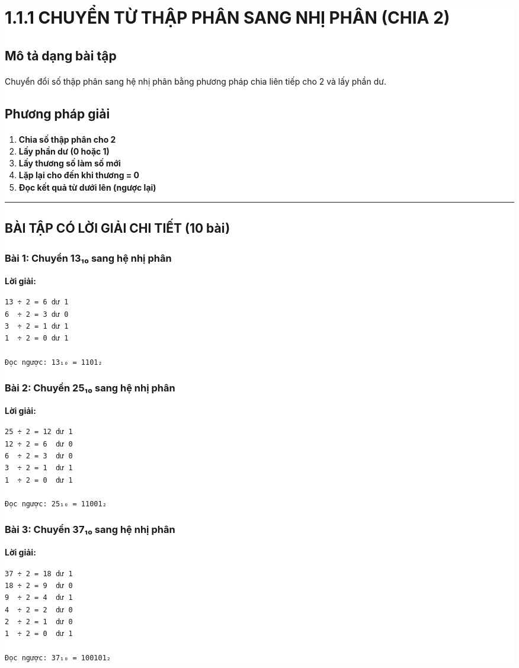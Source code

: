 # 1.1.1 CHUYỂN TỪ THẬP PHÂN SANG NHỊ PHÂN (CHIA 2)

## Mô tả dạng bài tập
Chuyển đổi số thập phân sang hệ nhị phân bằng phương pháp chia liên tiếp cho 2 và lấy phần dư.

## Phương pháp giải
1. **Chia số thập phân cho 2**
2. **Lấy phần dư (0 hoặc 1)**
3. **Lấy thương số làm số mới**
4. **Lặp lại cho đến khi thương = 0**
5. **Đọc kết quả từ dưới lên (ngược lại)**

---

## BÀI TẬP CÓ LỜI GIẢI CHI TIẾT (10 bài)

### Bài 1: Chuyển 13₁₀ sang hệ nhị phân

**Lời giải:**
```
13 ÷ 2 = 6 dư 1
6  ÷ 2 = 3 dư 0
3  ÷ 2 = 1 dư 1
1  ÷ 2 = 0 dư 1

Đọc ngược: 13₁₀ = 1101₂
```

### Bài 2: Chuyển 25₁₀ sang hệ nhị phân

**Lời giải:**
```
25 ÷ 2 = 12 dư 1
12 ÷ 2 = 6  dư 0
6  ÷ 2 = 3  dư 0
3  ÷ 2 = 1  dư 1
1  ÷ 2 = 0  dư 1

Đọc ngược: 25₁₀ = 11001₂
```

### Bài 3: Chuyển 37₁₀ sang hệ nhị phân

**Lời giải:**
```
37 ÷ 2 = 18 dư 1
18 ÷ 2 = 9  dư 0
9  ÷ 2 = 4  dư 1
4  ÷ 2 = 2  dư 0
2  ÷ 2 = 1  dư 0
1  ÷ 2 = 0  dư 1

Đọc ngược: 37₁₀ = 100101₂
```
